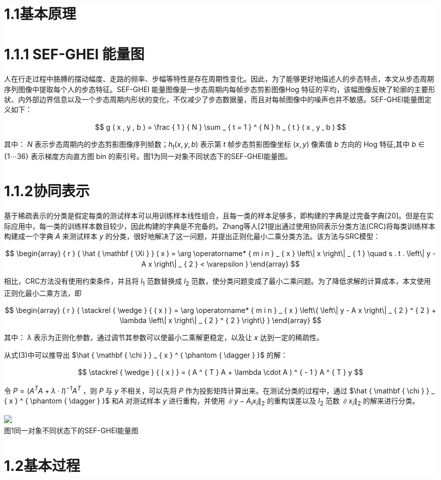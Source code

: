 # 1.1基本原理

# 1.1.1 SEF-GHEI 能量图

人在行走过程中胳膊的摆动幅度、走路的频率、步幅等特性是存在周期性变化。因此，为了能够更好地描述人的步态特点，本文从步态周期序列图像中提取每个人的步态特征。SEF-GHEI 能量图像是一步态周期内每帧步态剪影图像Hog 特征的平均，该幅图像反映了轮廓的主要形状、内外部边界信息以及一个步态周期内形状的变化，不仅减少了步态数据量，而且对每帧图像中的噪声也并不敏感。SEF-GHEI能量图定义如下：

$$
g ( x , y , b ) = \frac { 1 } { N } \sum _ { t = 1 } ^ { N } h _ { t } ( x , y , b )
$$

其中： $N$ 表示步态周期内的步态剪影图像序列帧数；$h _ { t } ( x , y , b )$ 表示第 $t$ 帧步态剪影图像坐标 $( x , y )$ 像素值 $b$ 方向的 Hog 特征,其中 $b \in \left\{ 1 \cdots 3 6 \right\}$ 表示梯度方向直方图 bin 的索引号。图1为同一对象不同状态下的SEF-GHEI能量图。

# 1.1.2协同表示

基于稀疏表示的分类是假定每类的测试样本可以用训练样本线性组合，且每一类的样本足够多，即构建的字典是过完备字典[20]。但是在实际应用中，每一类的训练样本数目较少，因此构建的字典是不完备的。Zhang等人[21提出通过使用协同表示分类方法(CRC)将每类训练样本构建成一个字典 $A$ 来测试样本 $y$ 的分类，很好地解决了这一问题，并提出正则化最小二乘分类方法。该方法与SRC模型：

$$
\begin{array} { r } { \hat { \mathbf { \Xi } } ( x ) = \arg \operatorname* { m i n } _ { x } \left\| x \right\| _ { 1 } \quad s . t . \left\| y - A x \right\| _ { 2 } < \varepsilon } \end{array}
$$

相比，CRC方法没有使用约束条件，并且将 $l _ { \mathrm { 1 } }$ 范数替换成 $l _ { 2 }$ 范数，使分类问题变成了最小二乘问题。为了降低求解的计算成本，本文使用正则化最小二乘方法，即

$$
\begin{array} { r } { \stackrel { \wedge } { ( x ) } = \arg \operatorname* { m i n } _ { x } \left\{ \left\| y - A x \right\| _ { 2 } ^ { 2 } + \lambda \left\| x \right\| _ { 2 } ^ { 2 } \right\} } \end{array}
$$

其中： $\lambda$ 表示为正则化参数，通过调节其参数可以使最小二乘解更稳定，以及让 $x$ 达到一定的稀疏性。

从式(3)中可以推导出 $\hat { \mathbf { \chi } } _ { x } ^ { \phantom { \dagger } }$ 的解：

$$
\stackrel { \wedge } { ( x ) } = ( A ^ { T } A + \lambda \cdot A ) ^ { - 1 } A ^ { T } y
$$

令 $P = ( A ^ { T } A + \lambda \cdot I ) ^ { - 1 } A ^ { T }$ ，则 $P$ 与 $y$ 不相关，可以先将 $P$ 作为投影矩阵计算出来。在测试分类的过程中，通过 $\hat { \mathbf { \chi } } _ { x } ^ { \phantom { \dagger } }$ 和$A$ 对测试样本 $y$ 进行重构，并使用 $\left\| y - A _ { i } x _ { i } \right\| _ { 2 }$ 的重构误差以及 $l _ { 2 }$ 范数 $\left\| x _ { i } \right\| _ { 2 }$ 的解来进行分类。

![](images/2ec6f6f8f4c38785cd8d8d1cad75a2d69724a5eb93d4ffe9f5fd814d8d4deece.jpg)  
图1同一对象不同状态下的SEF-GHEI能量图

# 1.2基本过程
